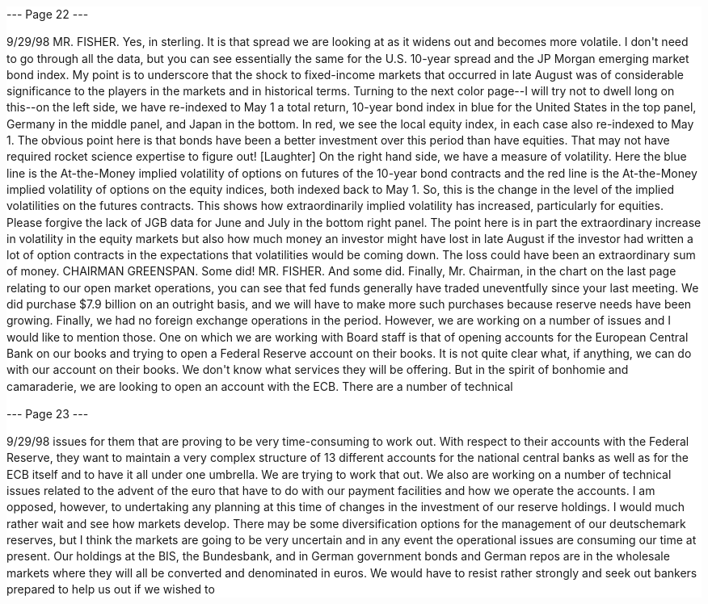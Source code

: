 --- Page 22 ---

9/29/98
MR. FISHER. Yes, in sterling. It is that spread we are looking at as it
widens out and becomes more volatile. I don't need to go through all the
data, but you can see essentially the same for the U.S. 10-year spread and
the JP Morgan emerging market bond index. My point is to underscore that
the shock to fixed-income markets that occurred in late August was of
considerable significance to the players in the markets and in historical
terms.
Turning to the next color page--I will try not to dwell long on this--on
the left side, we have re-indexed to May 1 a total return, 10-year bond index
in blue for the United States in the top panel, Germany in the middle panel,
and Japan in the bottom. In red, we see the local equity index, in each case
also re-indexed to May 1. The obvious point here is that bonds have been a
better investment over this period than have equities. That may not have
required rocket science expertise to figure out! [Laughter]
On the right hand side, we have a measure of volatility. Here the blue
line is the At-the-Money implied volatility of options on futures of the
10-year bond contracts and the red line is the At-the-Money implied
volatility of options on the equity indices, both indexed back to May 1. So,
this is the change in the level of the implied volatilities on the futures
contracts. This shows how extraordinarily implied volatility has increased,
particularly for equities. Please forgive the lack of JGB data for June and
July in the bottom right panel. The point here is in part the extraordinary
increase in volatility in the equity markets but also how much money an
investor might have lost in late August if the investor had written a lot of
option contracts in the expectations that volatilities would be coming down.
The loss could have been an extraordinary sum of money.
CHAIRMAN GREENSPAN. Some did!
MR. FISHER. And some did.
Finally, Mr. Chairman, in the chart on the last page relating to our open
market operations, you can see that fed funds generally have traded
uneventfully since your last meeting. We did purchase $7.9 billion on an
outright basis, and we will have to make more such purchases because
reserve needs have been growing.
Finally, we had no foreign exchange operations in the period. However,
we are working on a number of issues and I would like to mention those.
One on which we are working with Board staff is that of opening accounts
for the European Central Bank on our books and trying to open a Federal
Reserve account on their books. It is not quite clear what, if anything, we
can do with our account on their books. We don't know what services they
will be offering. But in the spirit of bonhomie and camaraderie, we are
looking to open an account with the ECB. There are a number of technical

--- Page 23 ---

9/29/98
issues for them that are proving to be very time-consuming to work out.
With respect to their accounts with the Federal Reserve, they want to
maintain a very complex structure of 13 different accounts for the national
central banks as well as for the ECB itself and to have it all under one
umbrella. We are trying to work that out.
We also are working on a number of technical issues related to the
advent of the euro that have to do with our payment facilities and how we
operate the accounts. I am opposed, however, to undertaking any planning
at this time of changes in the investment of our reserve holdings. I would
much rather wait and see how markets develop. There may be some
diversification options for the management of our deutschemark reserves,
but I think the markets are going to be very uncertain and in any event the
operational issues are consuming our time at present.
Our holdings at the BIS, the Bundesbank, and in German government
bonds and German repos are in the wholesale markets where they will all be
converted and denominated in euros. We would have to resist rather
strongly and seek out bankers prepared to help us out if we wished to